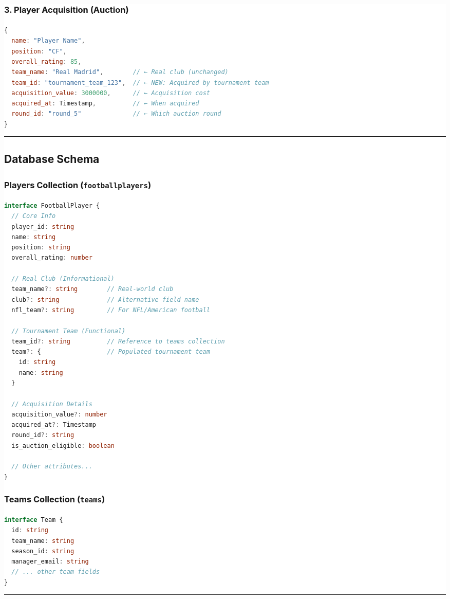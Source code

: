 ### 3. **Player Acquisition** (Auction)
```javascript
{
  name: "Player Name",
  position: "CF",
  overall_rating: 85,
  team_name: "Real Madrid",        // ← Real club (unchanged)
  team_id: "tournament_team_123",  // ← NEW: Acquired by tournament team
  acquisition_value: 3000000,      // ← Acquisition cost
  acquired_at: Timestamp,          // ← When acquired
  round_id: "round_5"              // ← Which auction round
}
```

---

## Database Schema

### Players Collection (`footballplayers`)
```typescript
interface FootballPlayer {
  // Core Info
  player_id: string
  name: string
  position: string
  overall_rating: number
  
  // Real Club (Informational)
  team_name?: string        // Real-world club
  club?: string             // Alternative field name
  nfl_team?: string         // For NFL/American football
  
  // Tournament Team (Functional)
  team_id?: string          // Reference to teams collection
  team?: {                  // Populated tournament team
    id: string
    name: string
  }
  
  // Acquisition Details
  acquisition_value?: number
  acquired_at?: Timestamp
  round_id?: string
  is_auction_eligible: boolean
  
  // Other attributes...
}
```

### Teams Collection (`teams`)
```typescript
interface Team {
  id: string
  team_name: string
  season_id: string
  manager_email: string
  // ... other team fields
}
```

---